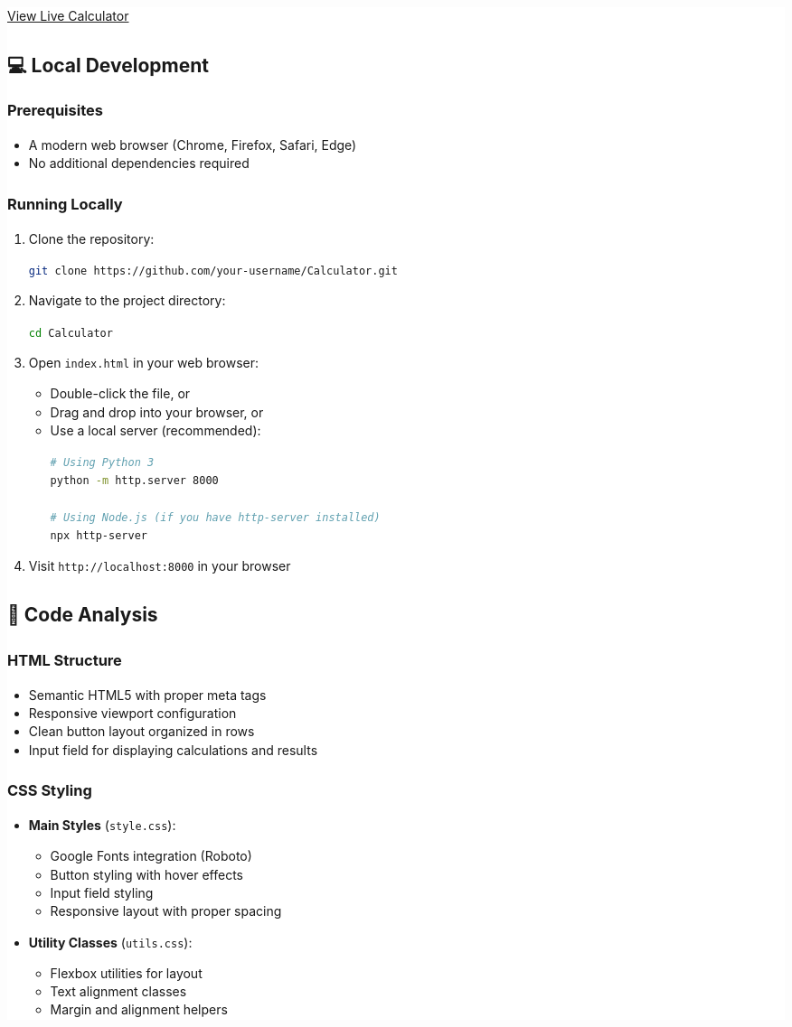 [View Live Calculator](https://your-username.github.io/Calculator/)

## 💻 Local Development

### Prerequisites
- A modern web browser (Chrome, Firefox, Safari, Edge)
- No additional dependencies required

### Running Locally
1. Clone the repository:
   ```bash
   git clone https://github.com/your-username/Calculator.git
   ```

2. Navigate to the project directory:
   ```bash
   cd Calculator
   ```

3. Open `index.html` in your web browser:
   - Double-click the file, or
   - Drag and drop into your browser, or
   - Use a local server (recommended):
     ```bash
     # Using Python 3
     python -m http.server 8000
     
     # Using Node.js (if you have http-server installed)
     npx http-server
     ```

4. Visit `http://localhost:8000` in your browser

## 📝 Code Analysis

### HTML Structure
- Semantic HTML5 with proper meta tags
- Responsive viewport configuration
- Clean button layout organized in rows
- Input field for displaying calculations and results

### CSS Styling
- **Main Styles** (`style.css`):
  - Google Fonts integration (Roboto)
  - Button styling with hover effects
  - Input field styling
  - Responsive layout with proper spacing

- **Utility Classes** (`utils.css`):
  - Flexbox utilities for layout
  - Text alignment classes
  - Margin and alignment helpers
